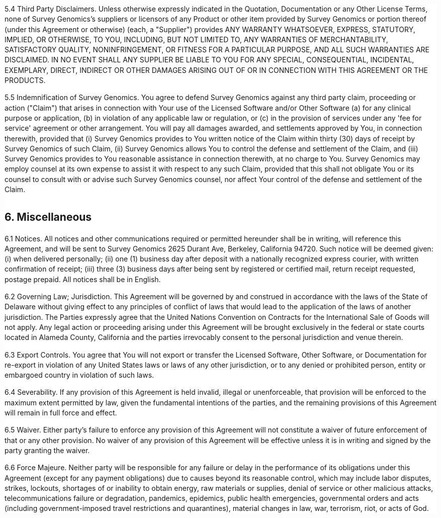 5.4 Third Party Disclaimers. Unless otherwise expressly indicated in the Quotation, Documentation or any Other License Terms, none of Survey Genomics’s suppliers or licensors of any Product or other item provided by Survey Genomics or portion thereof (under this Agreement or otherwise) (each, a "Supplier") provides ANY WARRANTY WHATSOEVER, EXPRESS, STATUTORY, IMPLIED, OR OTHERWISE, TO YOU, INCLUDING, BUT NOT LIMITED TO, ANY WARRANTIES OF MERCHANTABILITY, SATISFACTORY QUALITY, NONINFRINGEMENT, OR FITNESS FOR A PARTICULAR PURPOSE, AND ALL SUCH WARRANTIES ARE DISCLAIMED. IN NO EVENT SHALL ANY SUPPLIER BE LIABLE TO YOU FOR ANY SPECIAL, CONSEQUENTIAL, INCIDENTAL, EXEMPLARY, DIRECT, INDIRECT OR OTHER DAMAGES ARISING OUT OF OR IN CONNECTION WITH THIS AGREEMENT OR THE PRODUCTS.

5.5 Indemnification of Survey Genomics. You agree to defend Survey Genomics against any third party claim, proceeding or action ("Claim") that arises in connection with Your use of the Licensed Software and/or Other Software (a) for any clinical purpose or application, (b) in violation of any applicable law or regulation, or (c) in the provision of services under any 'fee for service' agreement or other arrangement. You will pay all damages awarded, and settlements approved by You, in connection therewith, provided that (i) Survey Genomics provides to You written notice of the Claim within thirty (30) days of receipt by Survey Genomics of such Claim, (ii) Survey Genomics allows You to control the defense and settlement of the Claim, and (iii) Survey Genomics provides to You reasonable assistance in connection therewith, at no charge to You. Survey Genomics may employ counsel at its own expense to assist it with respect to any such Claim, provided that this shall not obligate You or its counsel to consult with or advise such Survey Genomics counsel, nor affect Your control of the defense and settlement of the Claim.

## 6. Miscellaneous

6.1 Notices. All notices and other communications required or permitted hereunder shall be in writing, will reference this Agreement, and will be sent to Survey Genomics 2625 Durant Ave, Berkeley, California 94720. Such notice will be deemed given: (i) when delivered personally; (ii) one (1) business day after deposit with a nationally recognized express courier, with written confirmation of receipt; (iii) three (3) business days after being sent by registered or certified mail, return receipt requested, postage prepaid. All notices shall be in English. 

6.2 Governing Law; Jurisdiction. This Agreement will be governed by and construed in accordance with the laws of the State of Delaware without giving effect to any principles of conflict of laws that would lead to the application of the laws of another jurisdiction. The Parties expressly agree that the United Nations Convention on Contracts for the International Sale of Goods will not apply. Any legal action or proceeding arising under this Agreement will be brought exclusively in the federal or state courts located in Alameda County, California and the parties irrevocably consent to the personal jurisdiction and venue therein.

6.3 Export Controls. You agree that You will not export or transfer the Licensed Software, Other Software, or Documentation for re-export in violation of any United States laws or laws of any other jurisdiction, or to any denied or prohibited person, entity or embargoed country in violation of such laws. 

6.4 Severability. If any provision of this Agreement is held invalid, illegal or unenforceable, that provision will be enforced to the maximum extent permitted by law, given the fundamental intentions of the parties, and the remaining provisions of this Agreement will remain in full force and effect.

6.5 Waiver. Either party’s failure to enforce any provision of this Agreement will not constitute a waiver of future enforcement of that or any other provision. No waiver of any provision of this Agreement will be effective unless it is in writing and signed by the party granting the waiver.

6.6 Force Majeure. Neither party will be responsible for any failure or delay in the performance of its obligations under this Agreement (except for any payment obligations) due to causes beyond its reasonable control, which may include labor disputes, strikes, lockouts, shortages of or inability to obtain energy, raw materials or supplies, denial of service or other malicious attacks, telecommunications failure or degradation, pandemics, epidemics, public health emergencies, governmental orders and acts (including government-imposed travel restrictions and quarantines), material changes in law, war, terrorism, riot, or acts of God.
